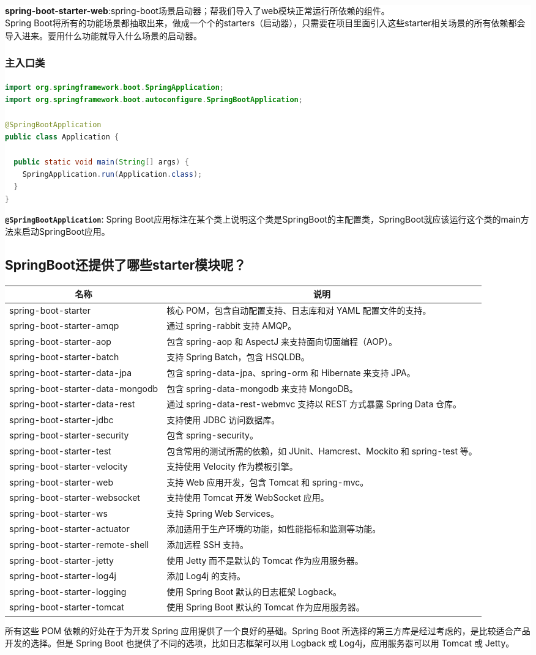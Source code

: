 **spring-boot-starter-web**:spring-boot场景启动器；帮我们导入了web模块正常运行所依赖的组件。  
Spring Boot将所有的功能场景都抽取出来，做成一个个的starters（启动器），只需要在项目里面引入这些starter相关场景的所有依赖都会导入进来。要用什么功能就导入什么场景的启动器。

### 主入口类

```java
import org.springframework.boot.SpringApplication;
import org.springframework.boot.autoconfigure.SpringBootApplication;

@SpringBootApplication
public class Application {

  public static void main(String[] args) {
    SpringApplication.run(Application.class);
  }
}
```

**`@SpringBootApplication`**: Spring Boot应用标注在某个类上说明这个类是SpringBoot的主配置类，SpringBoot就应该运行这个类的main方法来启动SpringBoot应用。

## SpringBoot还提供了哪些starter模块呢？

| 名称                                  | 说明                                                         |
| ----------------------------------------- | ------------------------------------------------------------ |
| spring-boot-starter	                    | 核心 POM，包含自动配置支持、日志库和对 YAML 配置文件的支持。 |
| spring-boot-starter-amqp                  | 通过 spring-rabbit 支持 AMQP。      |
| spring-boot-starter-aop	                | 包含 spring-aop 和 AspectJ 来支持面向切面编程（AOP）。                                             |
| spring-boot-starter-batch	                | 支持 Spring Batch，包含 HSQLDB。                                          |
| spring-boot-starter-data-jpa	            | 包含 spring-data-jpa、spring-orm 和 Hibernate 来支持 JPA。          |
| spring-boot-starter-data-mongodb          | 包含 spring-data-mongodb 来支持 MongoDB。                                          |
| spring-boot-starter-data-rest	            | 通过 spring-data-rest-webmvc 支持以 REST 方式暴露 Spring Data 仓库。|
| spring-boot-starter-jdbc		            | 支持使用 JDBC 访问数据库。|
| spring-boot-starter-security		        | 包含 spring-security。|
| spring-boot-starter-test		            | 包含常用的测试所需的依赖，如 JUnit、Hamcrest、Mockito 和 spring-test 等。|
| spring-boot-starter-velocity		        | 支持使用 Velocity 作为模板引擎。|
| spring-boot-starter-web		            | 支持 Web 应用开发，包含 Tomcat 和 spring-mvc。|
| spring-boot-starter-websocket	            | 支持使用 Tomcat 开发 WebSocket 应用。|
| spring-boot-starter-ws		            | 支持 Spring Web Services。|
| spring-boot-starter-actuator	            | 添加适用于生产环境的功能，如性能指标和监测等功能。|
|spring-boot-starter-remote-shell		    | 添加远程 SSH 支持。|
| spring-boot-starter-jetty		            | 使用 Jetty 而不是默认的 Tomcat 作为应用服务器。|
| spring-boot-starter-log4j		            | 添加 Log4j 的支持。|
| spring-boot-starter-logging		        | 使用 Spring Boot 默认的日志框架 Logback。|
| spring-boot-starter-tomcat	            | 使用 Spring Boot 默认的 Tomcat 作为应用服务器。|


所有这些 POM 依赖的好处在于为开发 Spring 应用提供了一个良好的基础。Spring Boot 所选择的第三方库是经过考虑的，是比较适合产品开发的选择。但是 Spring Boot 也提供了不同的选项，比如日志框架可以用 Logback 或 Log4j，应用服务器可以用 Tomcat 或 Jetty。